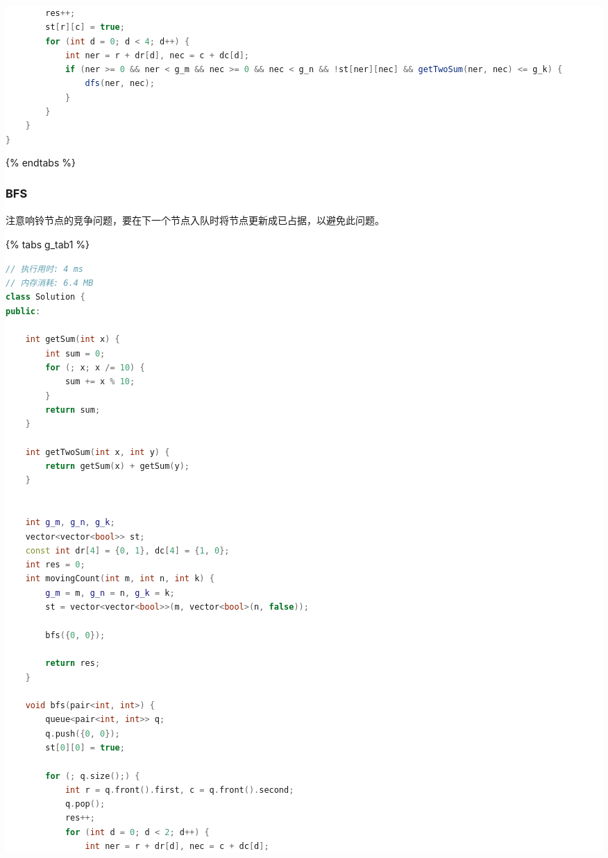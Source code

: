 ```java
        res++;
        st[r][c] = true;
        for (int d = 0; d < 4; d++) {
            int ner = r + dr[d], nec = c + dc[d];
            if (ner >= 0 && ner < g_m && nec >= 0 && nec < g_n && !st[ner][nec] && getTwoSum(ner, nec) <= g_k) {
                dfs(ner, nec);
            }
        }
    }
}
```

{% endtabs %}

### BFS

注意响铃节点的竞争问题，要在下一个节点入队时将节点更新成已占据，以避免此问题。

{% tabs g_tab1 %}

```c++
// 执行用时: 4 ms
// 内存消耗: 6.4 MB
class Solution {
public:
    
    int getSum(int x) {
        int sum = 0;
        for (; x; x /= 10) {
            sum += x % 10;
        }
        return sum;
    }

    int getTwoSum(int x, int y) {
        return getSum(x) + getSum(y);
    }


    int g_m, g_n, g_k;
    vector<vector<bool>> st;
    const int dr[4] = {0, 1}, dc[4] = {1, 0};
    int res = 0;
    int movingCount(int m, int n, int k) {
        g_m = m, g_n = n, g_k = k;
        st = vector<vector<bool>>(m, vector<bool>(n, false));

        bfs({0, 0});

        return res;
    }

    void bfs(pair<int, int>) {
        queue<pair<int, int>> q;
        q.push({0, 0});
        st[0][0] = true;

        for (; q.size();) {
            int r = q.front().first, c = q.front().second;
            q.pop();
            res++;
            for (int d = 0; d < 2; d++) {
                int ner = r + dr[d], nec = c + dc[d];
```